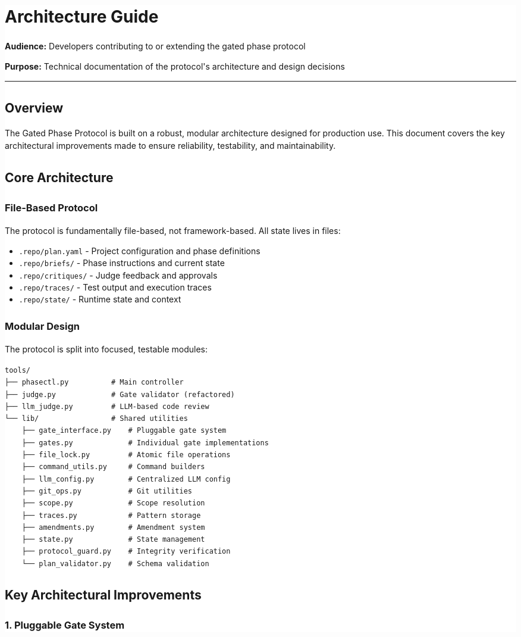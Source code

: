 # Architecture Guide

**Audience:** Developers contributing to or extending the gated phase protocol

**Purpose:** Technical documentation of the protocol's architecture and design decisions

---

## Overview

The Gated Phase Protocol is built on a robust, modular architecture designed for production use. This document covers the key architectural improvements made to ensure reliability, testability, and maintainability.

## Core Architecture

### File-Based Protocol
The protocol is fundamentally file-based, not framework-based. All state lives in files:
- `.repo/plan.yaml` - Project configuration and phase definitions
- `.repo/briefs/` - Phase instructions and current state
- `.repo/critiques/` - Judge feedback and approvals
- `.repo/traces/` - Test output and execution traces
- `.repo/state/` - Runtime state and context

### Modular Design
The protocol is split into focused, testable modules:

```
tools/
├── phasectl.py          # Main controller
├── judge.py             # Gate validator (refactored)
├── llm_judge.py         # LLM-based code review
└── lib/                 # Shared utilities
    ├── gate_interface.py    # Pluggable gate system
    ├── gates.py             # Individual gate implementations
    ├── file_lock.py         # Atomic file operations
    ├── command_utils.py     # Command builders
    ├── llm_config.py        # Centralized LLM config
    ├── git_ops.py           # Git utilities
    ├── scope.py             # Scope resolution
    ├── traces.py            # Pattern storage
    ├── amendments.py        # Amendment system
    ├── state.py             # State management
    ├── protocol_guard.py    # Integrity verification
    └── plan_validator.py    # Schema validation
```

## Key Architectural Improvements

### 1. Pluggable Gate System
